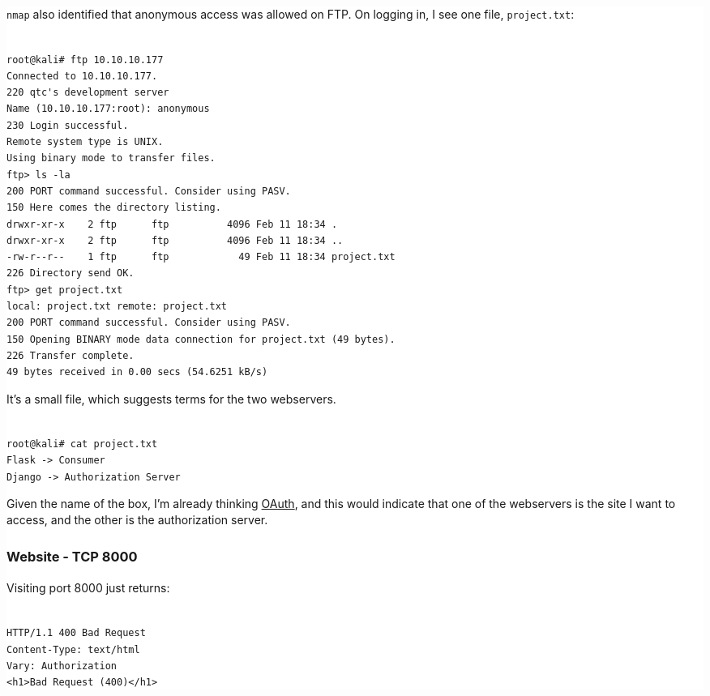 `nmap` also identified that anonymous access was allowed on FTP. On logging in, I see one file, `project.txt`:

```

root@kali# ftp 10.10.10.177
Connected to 10.10.10.177.
220 qtc's development server
Name (10.10.10.177:root): anonymous
230 Login successful.
Remote system type is UNIX.
Using binary mode to transfer files.
ftp> ls -la
200 PORT command successful. Consider using PASV.
150 Here comes the directory listing.
drwxr-xr-x    2 ftp      ftp          4096 Feb 11 18:34 .
drwxr-xr-x    2 ftp      ftp          4096 Feb 11 18:34 ..
-rw-r--r--    1 ftp      ftp            49 Feb 11 18:34 project.txt
226 Directory send OK.
ftp> get project.txt
local: project.txt remote: project.txt
200 PORT command successful. Consider using PASV.
150 Opening BINARY mode data connection for project.txt (49 bytes).
226 Transfer complete.
49 bytes received in 0.00 secs (54.6251 kB/s)

```

It’s a small file, which suggests terms for the two webservers.

```

root@kali# cat project.txt 
Flask -> Consumer
Django -> Authorization Server

```

Given the name of the box, I’m already thinking [OAuth](https://oauth.net/2/), and this would indicate that one of the webservers is the site I want to access, and the other is the authorization server.

### Website - TCP 8000

Visiting port 8000 just returns:

```

HTTP/1.1 400 Bad Request
Content-Type: text/html
Vary: Authorization
<h1>Bad Request (400)</h1>

```
